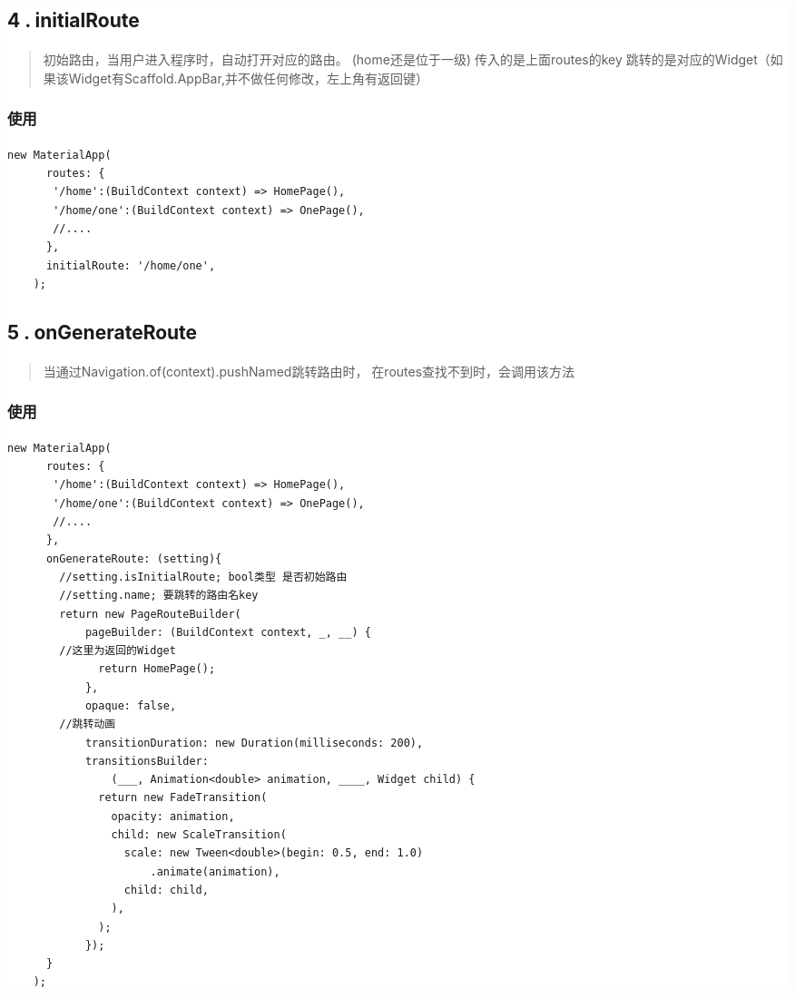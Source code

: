 ## 4 . initialRoute

> 初始路由，当用户进入程序时，自动打开对应的路由。
> (home还是位于一级)
> 传入的是上面routes的key
> 跳转的是对应的Widget（如果该Widget有Scaffold.AppBar,并不做任何修改，左上角有返回键）

### 使用

```
new MaterialApp(
      routes: {
       '/home':(BuildContext context) => HomePage(),
       '/home/one':(BuildContext context) => OnePage(),
       //....
      },
      initialRoute: '/home/one',
    );
```

## 5 . onGenerateRoute

> 当通过Navigation.of(context).pushNamed跳转路由时，
> 在routes查找不到时，会调用该方法

### 使用

```
new MaterialApp(
      routes: {
       '/home':(BuildContext context) => HomePage(),
       '/home/one':(BuildContext context) => OnePage(),
       //....
      },
      onGenerateRoute: (setting){
        //setting.isInitialRoute; bool类型 是否初始路由
        //setting.name; 要跳转的路由名key
        return new PageRouteBuilder(
            pageBuilder: (BuildContext context, _, __) {
        //这里为返回的Widget
              return HomePage();
            },
            opaque: false,
        //跳转动画
            transitionDuration: new Duration(milliseconds: 200),
            transitionsBuilder:
                (___, Animation<double> animation, ____, Widget child) {
              return new FadeTransition(
                opacity: animation,
                child: new ScaleTransition(
                  scale: new Tween<double>(begin: 0.5, end: 1.0)
                      .animate(animation),
                  child: child,
                ),
              );
            });
      }
    );
```
